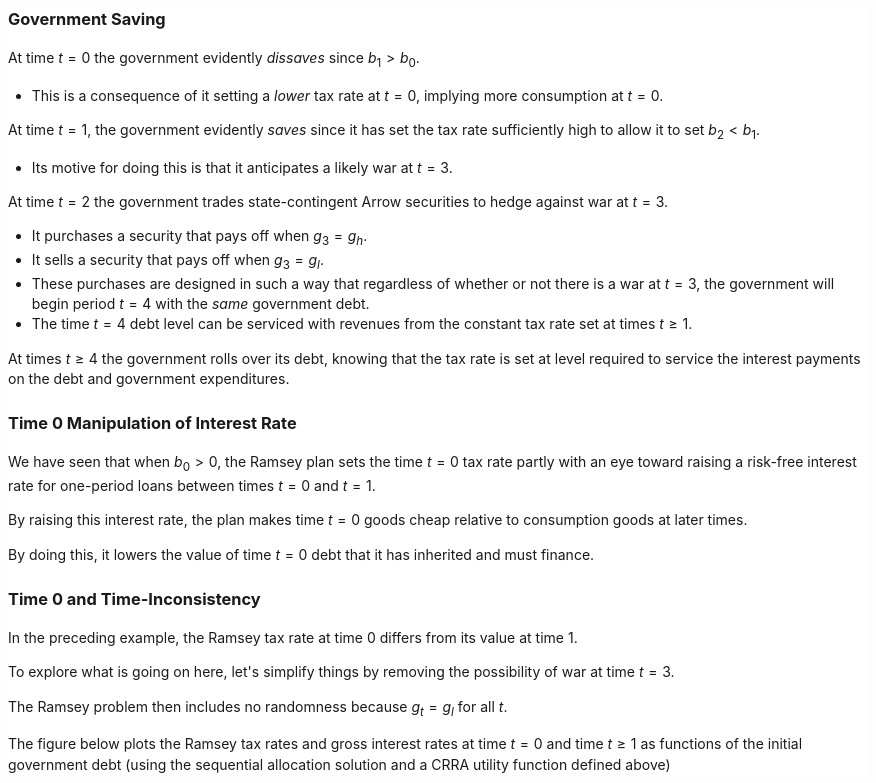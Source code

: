 ### Government Saving

At time  $t=0$ the government evidently *dissaves* since $b_1> b_0$.

* This is a consequence of it setting a *lower* tax rate at $t=0$,
  implying more consumption at $t=0$.

> 

At time $t=1$, the government evidently *saves* since it has set the tax
rate sufficiently high to allow it to set $b_2 < b_1$.

* Its motive for doing this is that it anticipates a likely war at $t=3$.

> 

At time $t=2$ the government trades state-contingent Arrow securities
to hedge against  war at $t=3$.

* It purchases a security that pays off when $g_3 = g_h$.
* It sells a security that  pays off when $g_3 = g_l$.
* These purchases are designed in such a way that regardless of whether or
  not there is a war at $t=3$, the government will begin  period
  $t=4$ with the *same* government debt.
* The time $t=4$ debt level can be serviced with revenues from the
  constant tax rate set at times $t\geq 1$.

> 

At times $t \geq 4$ the government rolls over its debt, knowing that the
tax rate is set at level required to service the interest payments
on the debt and government expenditures.

### Time 0 Manipulation of Interest Rate

We have seen that when $b_0>0$, the Ramsey plan sets the time $t=0$
tax rate partly with an eye toward raising a risk-free interest
rate for one-period loans between times $t=0$ and $t=1$.

By raising this interest rate, the plan makes time $t=0$ goods cheap
relative to consumption goods at later times.

By doing this, it lowers the value of time $t=0$ debt that it has inherited
and must finance.

### Time 0  and Time-Inconsistency

In the  preceding  example,  the Ramsey tax rate at time 0 differs from its value  at time 1.

To explore what is going on here, let's simplify things by removing  the possibility of war at time $t=3$.

The Ramsey problem then includes no randomness because  $g_t = g_l$ for all $t$.

The figure below plots the Ramsey tax rates and gross interest rates at time
$t=0$ and time $t\geq1$ as functions of the initial government debt
(using the sequential allocation solution and a CRRA utility function defined
above)
